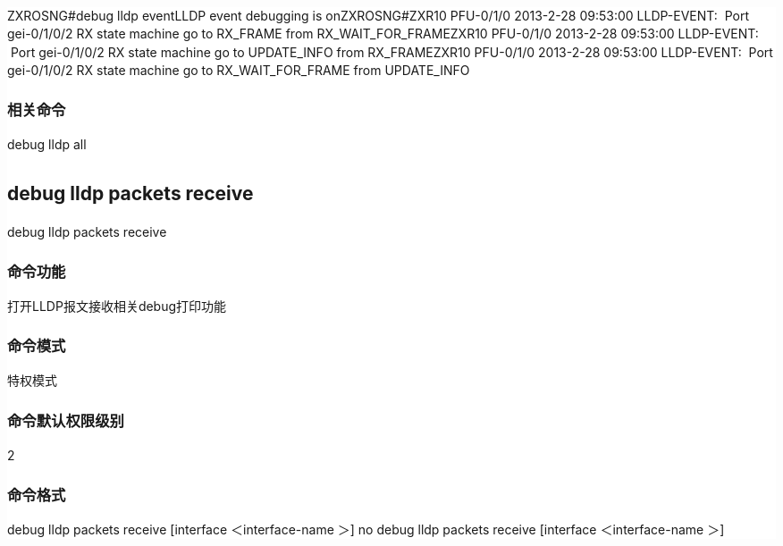 
ZXROSNG#debug lldp eventLLDP event debugging is onZXROSNG#ZXR10 PFU-0/1/0 2013-2-28 09:53:00 LLDP-EVENT:  Port gei-0/1/0/2 RX state machine go to RX_FRAME from RX_WAIT_FOR_FRAMEZXR10 PFU-0/1/0 2013-2-28 09:53:00 LLDP-EVENT:  Port gei-0/1/0/2 RX state machine go to UPDATE_INFO from RX_FRAMEZXR10 PFU-0/1/0 2013-2-28 09:53:00 LLDP-EVENT:  Port gei-0/1/0/2 RX state machine go to RX_WAIT_FOR_FRAME from UPDATE_INFO






### 相关命令 


debug lldp all 




## debug lldp packets receive 


debug lldp packets receive 




### 命令功能 


打开LLDP报文接收相关debug打印功能 






### 命令模式 


 特权模式  






### 命令默认权限级别 


2 






### 命令格式 



debug lldp packets receive 
  [interface 
 ＜interface-name 
＞]
no debug lldp packets receive 
  [interface 
 ＜interface-name 
＞]
				